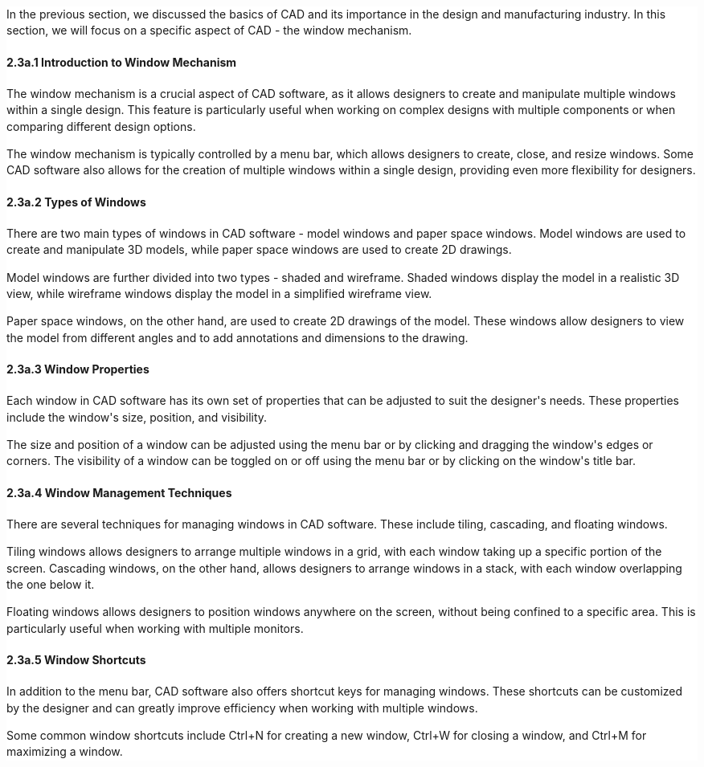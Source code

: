 In the previous section, we discussed the basics of CAD and its importance in the design and manufacturing industry. In this section, we will focus on a specific aspect of CAD - the window mechanism.

#### 2.3a.1 Introduction to Window Mechanism

The window mechanism is a crucial aspect of CAD software, as it allows designers to create and manipulate multiple windows within a single design. This feature is particularly useful when working on complex designs with multiple components or when comparing different design options.

The window mechanism is typically controlled by a menu bar, which allows designers to create, close, and resize windows. Some CAD software also allows for the creation of multiple windows within a single design, providing even more flexibility for designers.

#### 2.3a.2 Types of Windows

There are two main types of windows in CAD software - model windows and paper space windows. Model windows are used to create and manipulate 3D models, while paper space windows are used to create 2D drawings.

Model windows are further divided into two types - shaded and wireframe. Shaded windows display the model in a realistic 3D view, while wireframe windows display the model in a simplified wireframe view.

Paper space windows, on the other hand, are used to create 2D drawings of the model. These windows allow designers to view the model from different angles and to add annotations and dimensions to the drawing.

#### 2.3a.3 Window Properties

Each window in CAD software has its own set of properties that can be adjusted to suit the designer's needs. These properties include the window's size, position, and visibility.

The size and position of a window can be adjusted using the menu bar or by clicking and dragging the window's edges or corners. The visibility of a window can be toggled on or off using the menu bar or by clicking on the window's title bar.

#### 2.3a.4 Window Management Techniques

There are several techniques for managing windows in CAD software. These include tiling, cascading, and floating windows.

Tiling windows allows designers to arrange multiple windows in a grid, with each window taking up a specific portion of the screen. Cascading windows, on the other hand, allows designers to arrange windows in a stack, with each window overlapping the one below it.

Floating windows allows designers to position windows anywhere on the screen, without being confined to a specific area. This is particularly useful when working with multiple monitors.

#### 2.3a.5 Window Shortcuts

In addition to the menu bar, CAD software also offers shortcut keys for managing windows. These shortcuts can be customized by the designer and can greatly improve efficiency when working with multiple windows.

Some common window shortcuts include Ctrl+N for creating a new window, Ctrl+W for closing a window, and Ctrl+M for maximizing a window.
